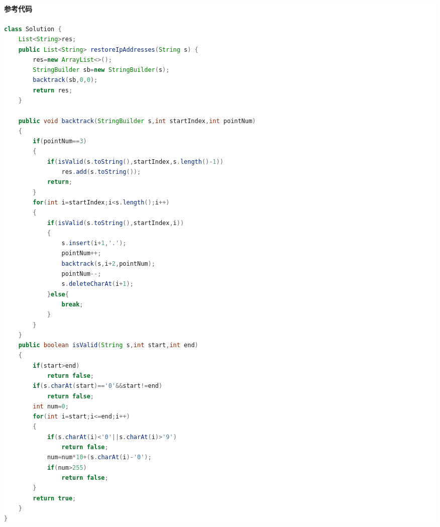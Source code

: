 #### 参考代码

```java
class Solution {
    List<String>res;
    public List<String> restoreIpAddresses(String s) {
        res=new ArrayList<>();
        StringBuilder sb=new StringBuilder(s);
        backtrack(sb,0,0);
        return res;
    }

    public void backtrack(StringBuilder s,int startIndex,int pointNum)
    {
        if(pointNum==3)
        {
            if(isValid(s.toString(),startIndex,s.length()-1))
                res.add(s.toString());
            return;
        }
        for(int i=startIndex;i<s.length();i++)
        {
            if(isValid(s.toString(),startIndex,i))
            {
                s.insert(i+1,'.');
                pointNum++;
                backtrack(s,i+2,pointNum);
                pointNum--;
                s.deleteCharAt(i+1);
            }else{
                break;
            }
        }
    }
    public boolean isValid(String s,int start,int end)
    {
        if(start>end)
            return false;
        if(s.charAt(start)=='0'&&start!=end)
            return false;
        int num=0;
        for(int i=start;i<=end;i++)
        {
            if(s.charAt(i)<'0'||s.charAt(i)>'9')
                return false;
            num=num*10+(s.charAt(i)-'0');
            if(num>255)
                return false;
        }
        return true;
    }
}
```
